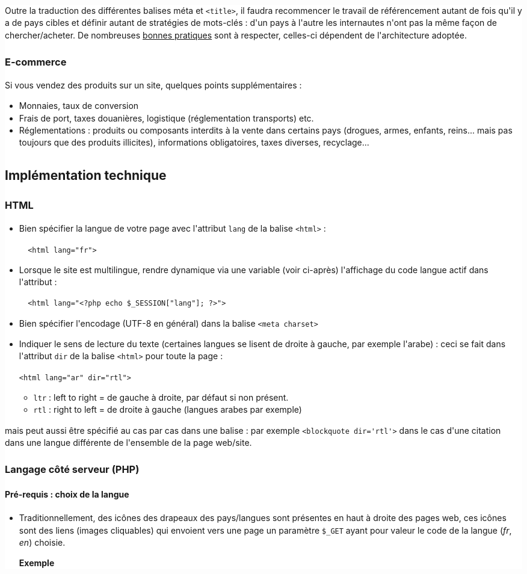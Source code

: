 Outre la traduction des différentes balises méta et `<title>`, il faudra recommencer le travail de référencement autant de fois qu'il y a de pays cibles et définir autant de stratégies de mots-clés : d'un pays à l'autre les internautes n'ont pas la même façon de chercher/acheter. De nombreuses [bonnes pratiques](https://www.seoh.fr/referencement-seo/bonnes-pratiques-seo-multilingue.html) sont à respecter, celles-ci dépendent de l'architecture adoptée.  

### E-commerce

Si vous vendez des produits sur un site, quelques points supplémentaires : 

* Monnaies, taux de conversion
* Frais de port, taxes douanières, logistique (réglementation transports) etc.
* Réglementations : produits ou composants interdits à la vente dans certains pays (drogues, armes, enfants, reins... mais pas toujours que des produits illicites), informations obligatoires, taxes diverses, recyclage...

## Implémentation technique 

### HTML

* Bien spécifier la langue de votre page avec l'attribut `lang` de la balise `<html>` : 

		<html lang="fr">
 
* Lorsque le site est multilingue, rendre dynamique via une variable (voir ci-après) l'affichage du code langue actif dans l'attribut  :

		<html lang="<?php echo $_SESSION["lang"]; ?>">
	

* Bien spécifier l'encodage (UTF-8 en général) dans la balise `<meta charset>`
* Indiquer le sens de lecture du texte (certaines langues se lisent de droite à gauche, par exemple l'arabe) : ceci se fait dans l'attribut `dir` de la balise `<html>` pour toute la page : 
 
	`<html lang="ar" dir="rtl">`

	* `ltr` : left to right = de gauche à droite, par défaut si non présent. 
	* `rtl` : right to left = de droite à gauche (langues arabes par exemple)

mais peut aussi être spécifié au cas par cas dans une balise : par exemple `<blockquote dir='rtl'>` dans le cas d'une citation dans une langue différente de l'ensemble de la page web/site.

### Langage côté serveur (PHP)

#### Pré-requis : choix de la langue

* Traditionnellement, des icônes des drapeaux des pays/langues sont présentes en haut à droite des pages web, ces icônes sont des liens (images cliquables) qui envoient vers une page un paramètre `$_GET` ayant pour valeur le code de la langue (_fr_, _en_) choisie. 

	**Exemple**

    <?php
    /* fichier index.php et autres pages */
    
    session_start(); // ne pas oublier, car on va utiliser les sessions
